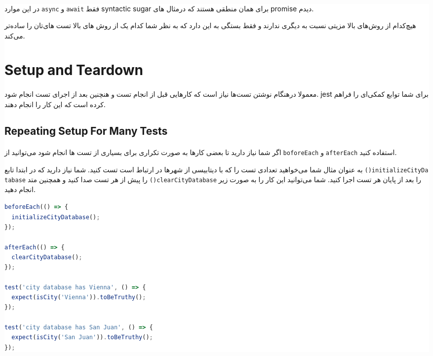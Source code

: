 در این موارد
`async`
و
`await`
فقط
syntactic sugar
برای همان منطقی هستند که درمثال های 
promise
دیدم.

هیچ‌کدام از روش‌های بالا مزیتی نسبت به دیگری ندارند و فقط بستگی به این دارد که به نظر شما کدام یک از روش های بالا	تست های‌تان را ساده‌تر می‌کند. 


# Setup and Teardown

معمولا درهنگام نوشتن تست‌ها نیاز است که کارهایی قبل از انجام تست و هنچنین بعد از اجرای تست انجام شود.
jest
برای شما توابع کمکی‌ای را فراهم کرده است که این کار را انجام دهند.

## Repeating Setup For Many Tests

اگر شما نیاز دارید تا بعضی کارها به صورت تکراری برای بسیاری از تست ها انجام شود می‌توانید از
`boforeEach`
و
`afterEach`
استفاده کنید.


به عنوان مثال شما می‌خواهید تعدادی تست را که با دیتابیسی از شهر‌ها در ارتباط است تست کنید.
شما نیاز دارید که در ابتدا تابع
`()initializeCityDatabase`
را پیش از هر تست صدا کنید و همچنین متد
`()clearCityDatabase`
را بعد از پایان هر تست اجرا کنید.
شما می‌توانید این کار را به صورت زیر انجام دهید.

<div dir='ltr' align='justify'>
 
```js
beforeEach(() => {
  initializeCityDatabase();
});

afterEach(() => {
  clearCityDatabase();
});

test('city database has Vienna', () => {
  expect(isCity('Vienna')).toBeTruthy();
});

test('city database has San Juan', () => {
  expect(isCity('San Juan')).toBeTruthy();
});
```
